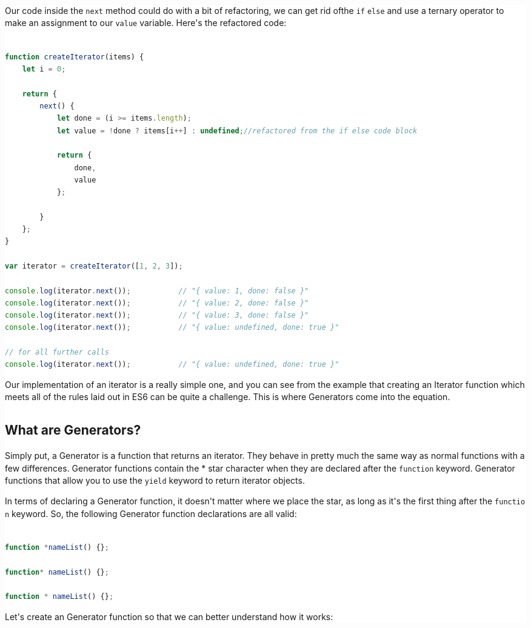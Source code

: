 Our code inside the `next` method could do with a bit of refactoring, we can get rid ofthe `if` `else` and use a ternary operator to make an assignment to our `value` variable. Here's the refactored code: 

```javascript 

function createIterator(items) {
    let i = 0;
    
    return {
        next() {
            let done = (i >= items.length);
            let value = !done ? items[i++] : undefined;//refactored from the if else code block

            return {
                done,
                value
            };

        }
    };
}

var iterator = createIterator([1, 2, 3]);

console.log(iterator.next());           // "{ value: 1, done: false }"
console.log(iterator.next());           // "{ value: 2, done: false }"
console.log(iterator.next());           // "{ value: 3, done: false }"
console.log(iterator.next());           // "{ value: undefined, done: true }"

// for all further calls
console.log(iterator.next());           // "{ value: undefined, done: true }"

```

Our implementation of an iterator is a really simple one, and you can see from the example that creating an Iterator function which meets all of the rules laid out in ES6 can be quite a challenge. This is where Generators come into the equation. 

## What are Generators? 
Simply put, a Generator is a function that returns an iterator. They behave in pretty much the same way as normal functions with a few differences. Generator functions contain the * star character when they are declared after the `function` keyword. Generator functions that allow you to use the `yield` keyword to return iterator objects. 

In terms of declaring a Generator function, it doesn't matter where we place the star, as long as it's the first thing after the `function` keyword. So, the following Generator function declarations are all valid: 

```javascript 

function *nameList() {};

function* nameList() {};

function * nameList() {}; 

```
Let's create an Generator function so that we can better understand how it works: 
